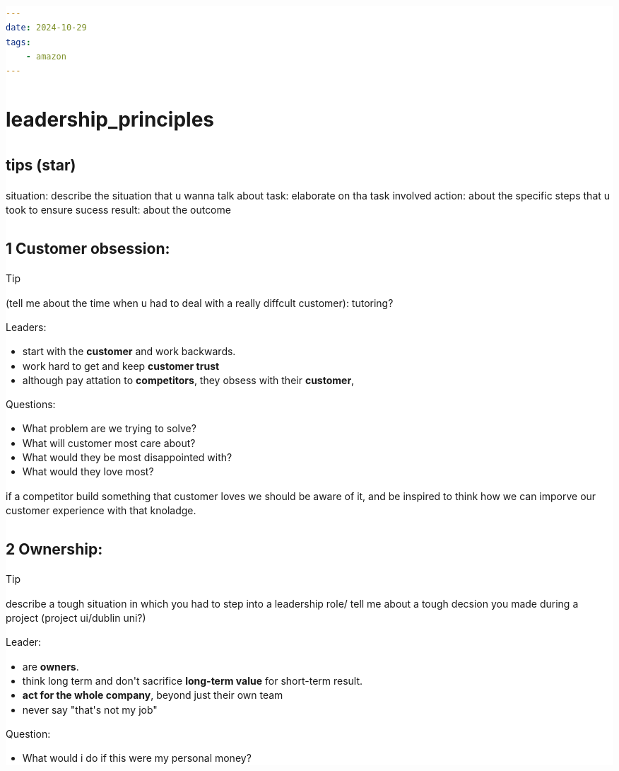 ```yaml
---
date: 2024-10-29 
tags: 
    - amazon
---
```


# leadership_principles

## tips (star)

situation: describe the situation that u wanna talk about
task: elaborate on tha task involved
action: about the specific steps that u took to ensure sucess
result: about the outcome 

## 1 Customer obsession: 

> [!TIP]
> (tell me about the time when u had to deal with a really diffcult customer): tutoring?

Leaders:
- start with the **customer** and work backwards.
- work hard to get and keep **customer trust**
- although pay attation to __competitors__, they obsess with their **customer**,

Questions:
- What  problem are we trying to solve?
- What will customer most care about?
- What would they be most disappointed with?
- What would they love most?

if a competitor build something that customer loves
we should be aware of it, and be inspired to think how
we can imporve our customer experience with that knoladge.

## 2 Ownership:
> [!TIP]
> describe a tough situation in which you had to step into a leadership role/
tell me about a tough decsion you made during a project (project ui/dublin uni?)

Leader:
- are **owners**.
- think long term and don't sacrifice **long-term value** for short-term result.
- **act for the whole company**, beyond just their own team
- never say "that's not my job"

Question:
- What would i do if this were my personal money?
